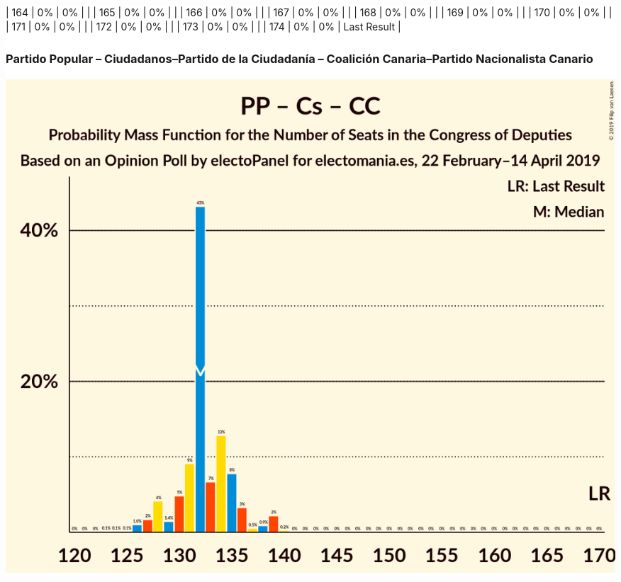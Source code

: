 | 164 | 0% | 0% |  |
| 165 | 0% | 0% |  |
| 166 | 0% | 0% |  |
| 167 | 0% | 0% |  |
| 168 | 0% | 0% |  |
| 169 | 0% | 0% |  |
| 170 | 0% | 0% |  |
| 171 | 0% | 0% |  |
| 172 | 0% | 0% |  |
| 173 | 0% | 0% |  |
| 174 | 0% | 0% | Last Result |

### Partido Popular – Ciudadanos–Partido de la Ciudadanía – Coalición Canaria–Partido Nacionalista Canario

![Graph with seats probability mass function not yet produced](2019-04-14-electoPanel-coalitions-seats-pmf-pp–cs–cc.png "Seats Probability Mass Function")
